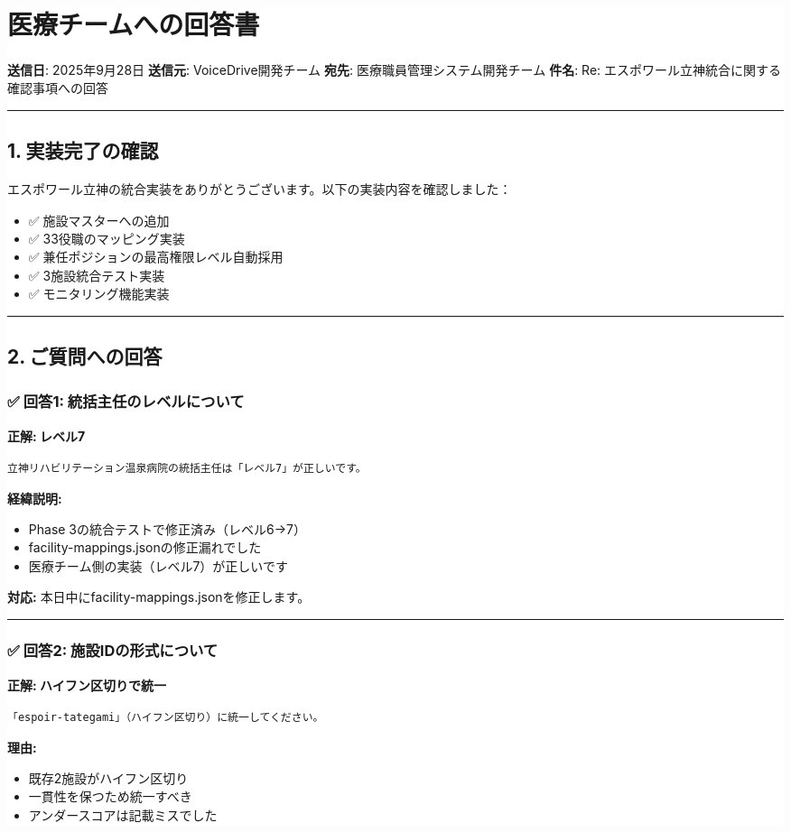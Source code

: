 # 医療チームへの回答書

**送信日**: 2025年9月28日
**送信元**: VoiceDrive開発チーム
**宛先**: 医療職員管理システム開発チーム
**件名**: Re: エスポワール立神統合に関する確認事項への回答

---

## 1. 実装完了の確認

エスポワール立神の統合実装をありがとうございます。以下の実装内容を確認しました：

- ✅ 施設マスターへの追加
- ✅ 33役職のマッピング実装
- ✅ 兼任ポジションの最高権限レベル自動採用
- ✅ 3施設統合テスト実装
- ✅ モニタリング機能実装

---

## 2. ご質問への回答

### ✅ 回答1: 統括主任のレベルについて

**正解: レベル7**

```
立神リハビリテーション温泉病院の統括主任は「レベル7」が正しいです。
```

**経緯説明:**
- Phase 3の統合テストで修正済み（レベル6→7）
- facility-mappings.jsonの修正漏れでした
- 医療チーム側の実装（レベル7）が正しいです

**対応:**
本日中にfacility-mappings.jsonを修正します。

---

### ✅ 回答2: 施設IDの形式について

**正解: ハイフン区切りで統一**

```
「espoir-tategami」（ハイフン区切り）に統一してください。
```

**理由:**
- 既存2施設がハイフン区切り
- 一貫性を保つため統一すべき
- アンダースコアは記載ミスでした
